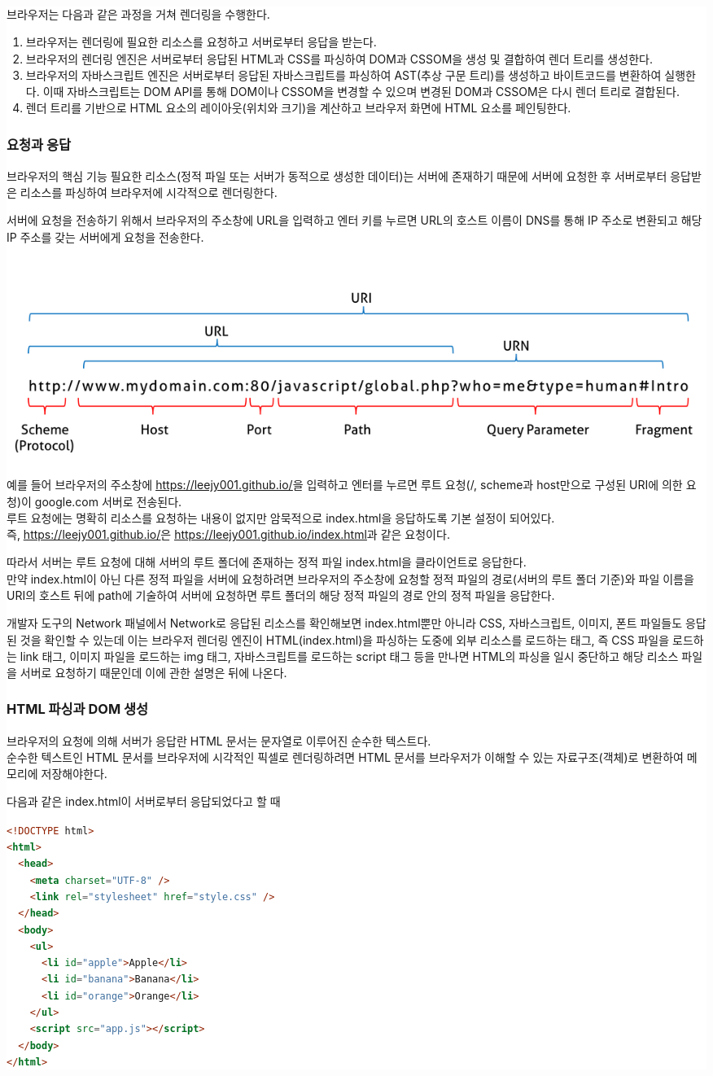브라우저는 다음과 같은 과정을 거쳐 렌더링을 수행한다.

1. 브라우저는 렌더링에 필요한 리소스를 요청하고 서버로부터 응답을 받는다.
2. 브라우저의 렌더링 엔진은 서버로부터 응답된 HTML과 CSS를 파싱하여 DOM과 CSSOM을 생성 및 결합하여 렌더 트리를 생성한다.
3. 브라우저의 자바스크립트 엔진은 서버로부터 응답된 자바스크립트를 파싱하여 AST(추상 구문 트리)를 생성하고 바이트코드를 변환하여 실행한다. 이때 자바스크립트는 DOM API를 통해 DOM이나 CSSOM을 변경할 수 있으며 변경된 DOM과 CSSOM은 다시 렌더 트리로 결합된다.
4. 렌더 트리를 기반으로 HTML 요소의 레이아웃(위치와 크기)을 계산하고 브라우저 화면에 HTML 요소를 페인팅한다.

### 요청과 응답

브라우저의 핵심 기능 필요한 리소스(정적 파일 또는 서버가 동적으로 생성한 데이터)는 서버에 존재하기 때문에 서버에 요청한 후 서버로부터 응답받은 리소스를 파싱하여 브라우저에 시각적으로 렌더링한다.

서버에 요청을 전송하기 위해서 브라우저의 주소창에 URL을 입력하고 엔터 키를 누르면 URL의 호스트 이름이 DNS를 통해 IP 주소로 변환되고 해당 IP 주소를 갖는 서버에게 요청을 전송한다.

<br/>
<p align="center"><img src='/images/Web/uri.png' width='100%' alt='uri' /></p>

예를 들어 브라우저의 주소창에 <u>https://leejy001.github.io/</u>을 입력하고 엔터를 누르면 루트 요청(/, scheme과 host만으로 구성된 URI에 의한 요청)이 google.com 서버로 전송된다.  
루트 요청에는 명확히 리소스를 요청하는 내용이 없지만 암묵적으로 index.html을 응답하도록 기본 설정이 되어있다.  
즉, <u>https://leejy001.github.io/</u>은 <u>https://leejy001.github.io/index.html</u>과 같은 요청이다.

따라서 서버는 루트 요청에 대해 서버의 루트 폴더에 존재하는 정적 파일 index.html을 클라이언트로 응답한다.  
만약 index.html이 아닌 다른 정적 파일을 서버에 요청하려면 브라우저의 주소창에 요청할 정적 파일의 경로(서버의 루트 폴더 기준)와 파일 이름을 URI의 호스트 뒤에 path에 기술하여 서버에 요청하면 루트 폴더의 해당 정적 파일의 경로 안의 정적 파일을 응답한다.

개발자 도구의 Network 패널에서 Network로 응답된 리소스를 확인해보면 index.html뿐만 아니라 CSS, 자바스크립트, 이미지, 폰트 파일들도 응답된 것을 확인할 수 있는데 이는 브라우저 렌더링 엔진이 HTML(index.html)을 파싱하는 도중에 외부 리소스를 로드하는 태그, 즉 CSS 파일을 로드하는 link 태그, 이미지 파일을 로드하는 img 태그, 자바스크립트를 로드하는 script 태그 등을 만나면 HTML의 파싱을 일시 중단하고 해당 리소스 파일을 서버로 요청하기 때문인데 이에 관한 설명은 뒤에 나온다.

### HTML 파싱과 DOM 생성

브라우저의 요청에 의해 서버가 응답란 HTML 문서는 문자열로 이루어진 순수한 텍스트다.  
순수한 텍스트인 HTML 문서를 브라우저에 시각적인 픽셀로 렌더링하려면 HTML 문서를 브라우저가 이해할 수 있는 자료구조(객체)로 변환하여 메모리에 저장해야한다.

다음과 같은 index.html이 서버로부터 응답되었다고 할 때

```html
<!DOCTYPE html>
<html>
  <head>
    <meta charset="UTF-8" />
    <link rel="stylesheet" href="style.css" />
  </head>
  <body>
    <ul>
      <li id="apple">Apple</li>
      <li id="banana">Banana</li>
      <li id="orange">Orange</li>
    </ul>
    <script src="app.js"></script>
  </body>
</html>
```